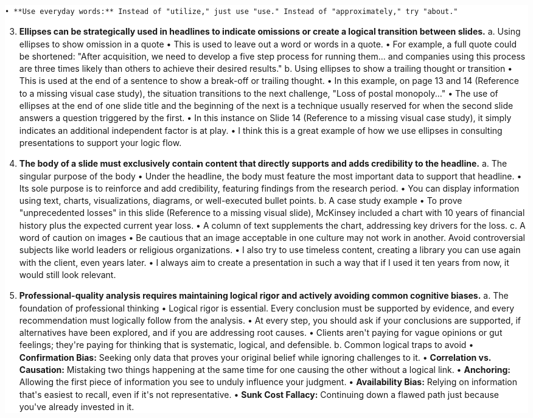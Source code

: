     • **Use everyday words:** Instead of "utilize," just use "use." Instead of "approximately," try "about."

3.  **Ellipses can be strategically used in headlines to indicate omissions or create a logical transition between slides.**
    a. Using ellipses to show omission in a quote
    • This is used to leave out a word or words in a quote.
    • For example, a full quote could be shortened: "After acquisition, we need to develop a five step process for running them... and companies using this process are three times likely than others to achieve their desired results."
    b. Using ellipses to show a trailing thought or transition
    • This is used at the end of a sentence to show a break-off or trailing thought.
    • In this example, on page 13 and 14 (Reference to a missing visual case study), the situation transitions to the next challenge, "Loss of postal monopoly..."
    • The use of ellipses at the end of one slide title and the beginning of the next is a technique usually reserved for when the second slide answers a question triggered by the first.
    • In this instance on Slide 14 (Reference to a missing visual case study), it simply indicates an additional independent factor is at play.
    • I think this is a great example of how we use ellipses in consulting presentations to support your logic flow.

4.  **The body of a slide must exclusively contain content that directly supports and adds credibility to the headline.**
    a. The singular purpose of the body
    • Under the headline, the body must feature the most important data to support that headline.
    • Its sole purpose is to reinforce and add credibility, featuring findings from the research period.
    • You can display information using text, charts, visualizations, diagrams, or well-executed bullet points.
    b. A case study example
    • To prove "unprecedented losses" in this slide (Reference to a missing visual slide), McKinsey included a chart with 10 years of financial history plus the expected current year loss.
    • A column of text supplements the chart, addressing key drivers for the loss.
    c. A word of caution on images
    • Be cautious that an image acceptable in one culture may not work in another. Avoid controversial subjects like world leaders or religious organizations.
    • I also try to use timeless content, creating a library you can use again with the client, even years later.
    • I always aim to create a presentation in such a way that if I used it ten years from now, it would still look relevant.

5.  **Professional-quality analysis requires maintaining logical rigor and actively avoiding common cognitive biases.**
    a. The foundation of professional thinking
    • Logical rigor is essential. Every conclusion must be supported by evidence, and every recommendation must logically follow from the analysis.
    • At every step, you should ask if your conclusions are supported, if alternatives have been explored, and if you are addressing root causes.
    • Clients aren't paying for vague opinions or gut feelings; they're paying for thinking that is systematic, logical, and defensible.
    b. Common logical traps to avoid
    • **Confirmation Bias:** Seeking only data that proves your original belief while ignoring challenges to it.
    • **Correlation vs. Causation:** Mistaking two things happening at the same time for one causing the other without a logical link.
    • **Anchoring:** Allowing the first piece of information you see to unduly influence your judgment.
    • **Availability Bias:** Relying on information that's easiest to recall, even if it's not representative.
    • **Sunk Cost Fallacy:** Continuing down a flawed path just because you've already invested in it.
